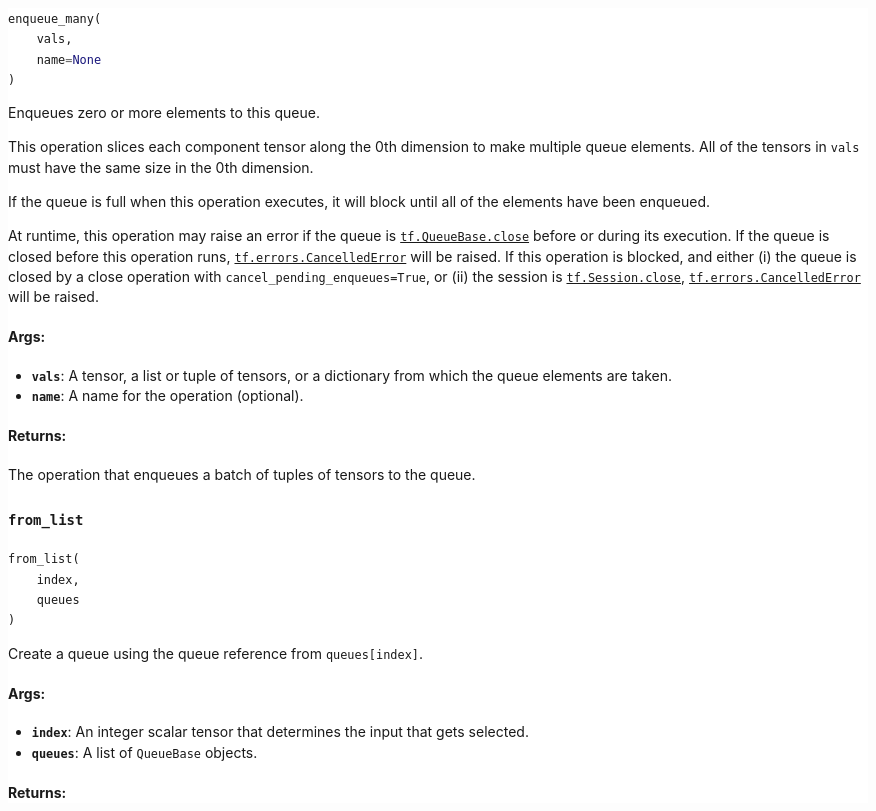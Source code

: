 ``` python
enqueue_many(
    vals,
    name=None
)
```

Enqueues zero or more elements to this queue.

This operation slices each component tensor along the 0th dimension to
make multiple queue elements. All of the tensors in `vals` must have the
same size in the 0th dimension.

If the queue is full when this operation executes, it will block
until all of the elements have been enqueued.

At runtime, this operation may raise an error if the queue is
<a href="../tf/FIFOQueue.md#close"><code>tf.QueueBase.close</code></a> before or during its execution. If the
queue is closed before this operation runs,
<a href="../tf/errors/CancelledError.md"><code>tf.errors.CancelledError</code></a> will be raised. If this operation is
blocked, and either (i) the queue is closed by a close operation
with `cancel_pending_enqueues=True`, or (ii) the session is
<a href="../tf/Session.md#close"><code>tf.Session.close</code></a>,
<a href="../tf/errors/CancelledError.md"><code>tf.errors.CancelledError</code></a> will be raised.

#### Args:

* <b>`vals`</b>: A tensor, a list or tuple of tensors, or a dictionary
    from which the queue elements are taken.
* <b>`name`</b>: A name for the operation (optional).


#### Returns:

The operation that enqueues a batch of tuples of tensors to the queue.

<h3 id="from_list"><code>from_list</code></h3>

``` python
from_list(
    index,
    queues
)
```

Create a queue using the queue reference from `queues[index]`.

#### Args:

* <b>`index`</b>: An integer scalar tensor that determines the input that gets
    selected.
* <b>`queues`</b>: A list of `QueueBase` objects.


#### Returns:

